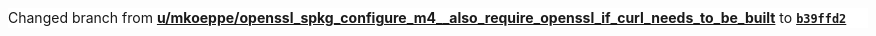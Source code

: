Changed branch from **[u/mkoeppe/openssl_spkg_configure_m4__also_require_openssl_if_curl_needs_to_be_built](https://github.com/sagemath/sagetrac-mirror/tree/u/mkoeppe/openssl_spkg_configure_m4__also_require_openssl_if_curl_needs_to_be_built)** to **[`b39ffd2`](https://github.com/sagemath/sagetrac-mirror/commit/b39ffd2e38fe788cc674c8be22d2cbe946d2f4ab)**
